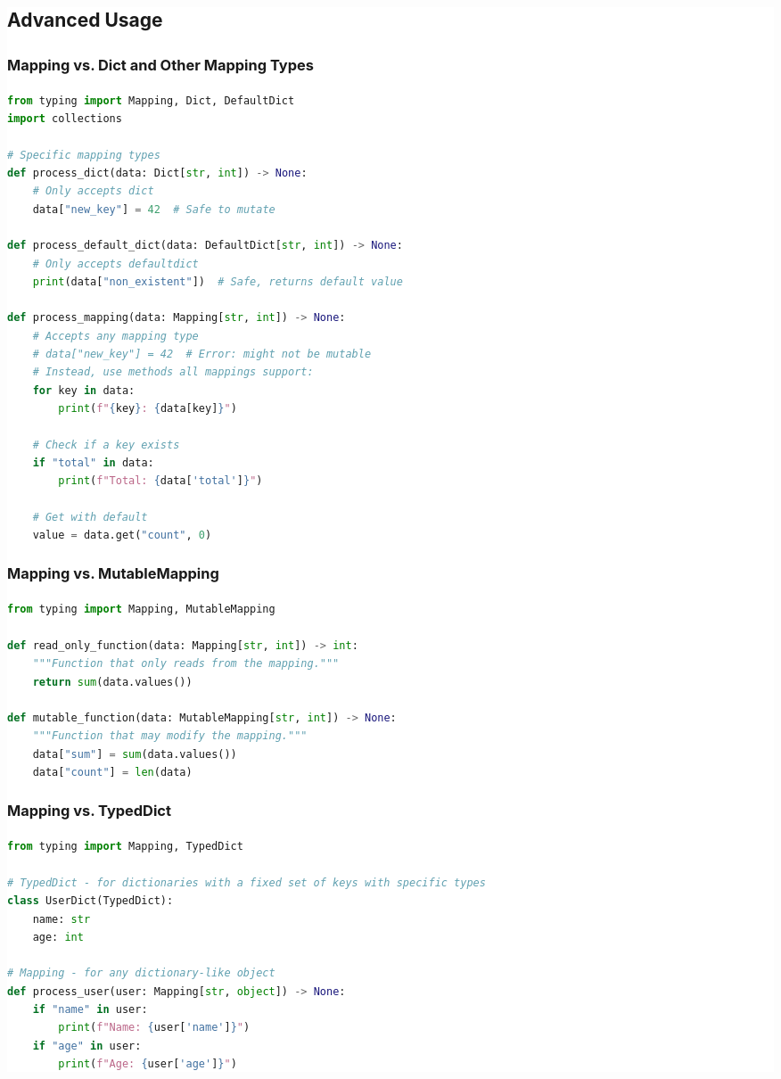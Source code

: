 ```python
```

## Advanced Usage
### Mapping vs. Dict and Other Mapping Types
```python
from typing import Mapping, Dict, DefaultDict
import collections

# Specific mapping types
def process_dict(data: Dict[str, int]) -> None:
    # Only accepts dict
    data["new_key"] = 42  # Safe to mutate

def process_default_dict(data: DefaultDict[str, int]) -> None:
    # Only accepts defaultdict
    print(data["non_existent"])  # Safe, returns default value

def process_mapping(data: Mapping[str, int]) -> None:
    # Accepts any mapping type
    # data["new_key"] = 42  # Error: might not be mutable
    # Instead, use methods all mappings support:
    for key in data:
        print(f"{key}: {data[key]}")
    
    # Check if a key exists
    if "total" in data:
        print(f"Total: {data['total']}")
    
    # Get with default
    value = data.get("count", 0)
```

### Mapping vs. MutableMapping
```python
from typing import Mapping, MutableMapping

def read_only_function(data: Mapping[str, int]) -> int:
    """Function that only reads from the mapping."""
    return sum(data.values())

def mutable_function(data: MutableMapping[str, int]) -> None:
    """Function that may modify the mapping."""
    data["sum"] = sum(data.values())
    data["count"] = len(data)
```

### Mapping vs. TypedDict
```python
from typing import Mapping, TypedDict

# TypedDict - for dictionaries with a fixed set of keys with specific types
class UserDict(TypedDict):
    name: str
    age: int

# Mapping - for any dictionary-like object
def process_user(user: Mapping[str, object]) -> None:
    if "name" in user:
        print(f"Name: {user['name']}")
    if "age" in user:
        print(f"Age: {user['age']}")

```